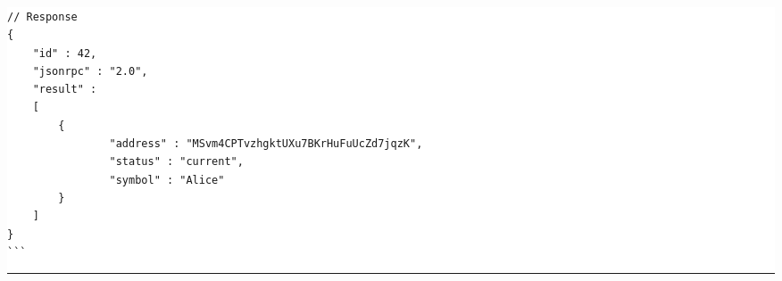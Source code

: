     // Response
    {
        "id" : 42,
        "jsonrpc" : "2.0",
        "result" : 
        [
            {
                    "address" : "MSvm4CPTvzhgktUXu7BKrHuFuUcZd7jqzK",
                    "status" : "current",
                    "symbol" : "Alice"
            }
        ]
    }
    ```
***
